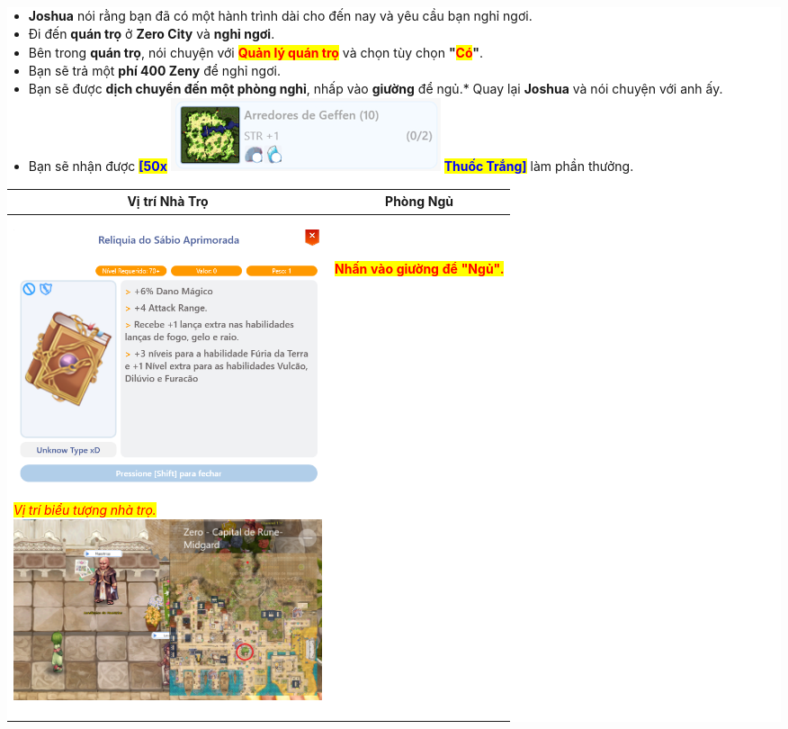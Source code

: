 * **Joshua** nói rằng bạn đã có một hành trình dài cho đến nay và yêu cầu bạn nghỉ ngơi.
* Đi đến **quán trọ** ở **Zero City** và **nghỉ ngơi**.
* Bên trong **quán trọ**, nói chuyện với <mark style="color:red;">**Quản lý quán trọ**</mark> và chọn tùy chọn **"**<mark style="color:red;">**Có**</mark>**"**.
* Bạn sẽ trả một **phí 400 Zeny** để nghỉ ngơi.
* Bạn sẽ được **dịch chuyển đến một phòng nghỉ**, nhấp vào **giường** để ngủ.* Quay lại **Joshua** và nói chuyện với anh ấy.
* Bạn sẽ nhận được <mark style="color:blue;">**\[50x**</mark> ![](<../.gitbook/assets/image (428).png>) <mark style="color:blue;">**Thuốc Trắng]**</mark> làm phần thưởng.

<table><thead><tr><th width="343">Vị trí Nhà Trọ</th><th>Phòng Ngủ</th></tr></thead><tbody><tr><td><p><img src="../.gitbook/assets/18 (1).png" alt="" data-size="original"></p><p></p><p><em><mark style="color:red;">Vị trí biểu tượng nhà trọ.</mark></em> <img src="../.gitbook/assets/image (429).png" alt=""></p></td><td><p><img src="../.gitbook/assets/19.png" alt="" data-size="original"></p><p></p><p><mark style="color:red;"><strong>Nhấn vào giường để "Ngủ".</strong></mark></p></td></tr></tbody></table>
